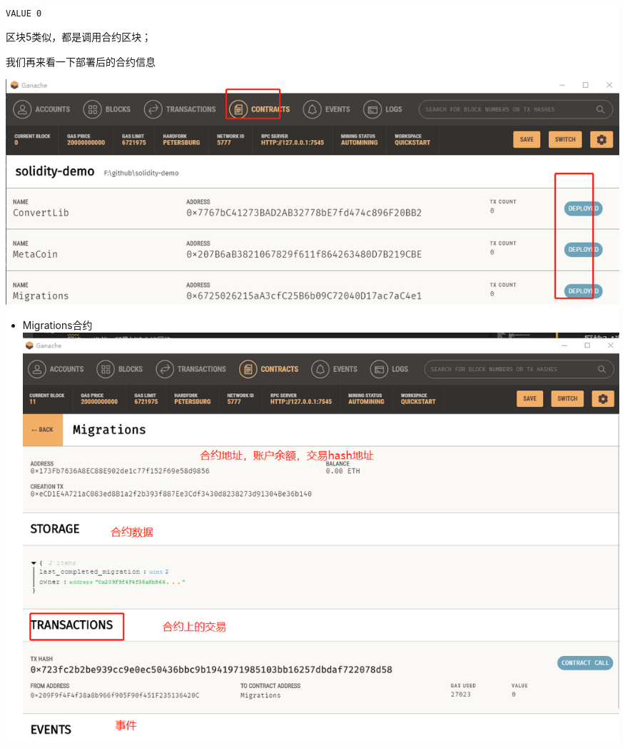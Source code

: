 ```
VALUE 0
```
区块5类似，都是调用合约区块；

我们再来看一下部署后的合约信息

![ganache_contact_compile](/image/blockchain/ganache_contact_compile.png)

* Migrations合约
![migrations_contact](/image/blockchain/migrations_contact.png)
